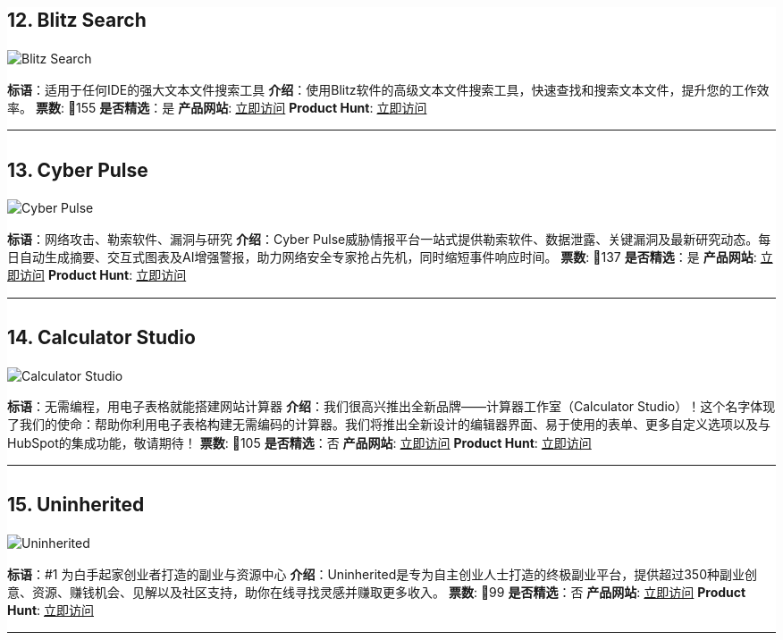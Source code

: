 
## 12. Blitz Search
![Blitz Search](https://ph-files.imgix.net/a0557552-6552-4dd5-ab85-2093943fc85b.png?auto=format&fit=crop&frame=1&h=512&w=1024)

**标语**：适用于任何IDE的强大文本文件搜索工具
**介绍**：使用Blitz软件的高级文本文件搜索工具，快速查找和搜索文本文件，提升您的工作效率。
**票数**: 🔺155
**是否精选**：是
**产品网站**:  <a href='https://www.producthunt.com/r/NIME3K5SF3GBVP?utm_source=www.chuhaix.com' target='_blank' rel='nofollow'>立即访问</a>
**Product Hunt**:  <a href='https://www.producthunt.com/posts/blitz-search?utm_source=www.chuhaix.com' target='_blank' rel='nofollow'>立即访问</a>

---

## 13. Cyber Pulse
![Cyber Pulse](https://ph-files.imgix.net/2ebf72ef-1e44-4257-8663-aebc588fe7ab.png?auto=format&fit=crop&frame=1&h=512&w=1024)

**标语**：网络攻击、勒索软件、漏洞与研究
**介绍**：Cyber Pulse威胁情报平台一站式提供勒索软件、数据泄露、关键漏洞及最新研究动态。每日自动生成摘要、交互式图表及AI增强警报，助力网络安全专家抢占先机，同时缩短事件响应时间。
**票数**: 🔺137
**是否精选**：是
**产品网站**:  <a href='https://www.producthunt.com/r/ZW6MKS4OQXSDBK?utm_source=www.chuhaix.com' target='_blank' rel='nofollow'>立即访问</a>
**Product Hunt**:  <a href='https://www.producthunt.com/posts/cyber-pulse?utm_source=www.chuhaix.com' target='_blank' rel='nofollow'>立即访问</a>

---

## 14. Calculator Studio
![Calculator Studio](https://ph-files.imgix.net/c1227255-e541-405b-adbc-8ae5da591726.png?auto=format&fit=crop&frame=1&h=512&w=1024)

**标语**：无需编程，用电子表格就能搭建网站计算器
**介绍**：我们很高兴推出全新品牌——计算器工作室（Calculator Studio）！这个名字体现了我们的使命：帮助你利用电子表格构建无需编码的计算器。我们将推出全新设计的编辑器界面、易于使用的表单、更多自定义选项以及与HubSpot的集成功能，敬请期待！
**票数**: 🔺105
**是否精选**：否
**产品网站**:  <a href='https://www.producthunt.com/r/I2AQAEQQCKFIRY?utm_source=www.chuhaix.com' target='_blank' rel='nofollow'>立即访问</a>
**Product Hunt**:  <a href='https://www.producthunt.com/posts/calculator-studio?utm_source=www.chuhaix.com' target='_blank' rel='nofollow'>立即访问</a>

---

## 15. Uninherited
![Uninherited](https://ph-files.imgix.net/28470bf5-9aa8-4a1b-9654-c7d72cb2271f.png?auto=format&fit=crop&frame=1&h=512&w=1024)

**标语**：#1 为白手起家创业者打造的副业与资源中心
**介绍**：Uninherited是专为自主创业人士打造的终极副业平台，提供超过350种副业创意、资源、赚钱机会、见解以及社区支持，助你在线寻找灵感并赚取更多收入。
**票数**: 🔺99
**是否精选**：否
**产品网站**:  <a href='https://www.producthunt.com/r/DJ46KUR3F5WWEG?utm_source=www.chuhaix.com' target='_blank' rel='nofollow'>立即访问</a>
**Product Hunt**:  <a href='https://www.producthunt.com/posts/uninherited?utm_source=www.chuhaix.com' target='_blank' rel='nofollow'>立即访问</a>

---